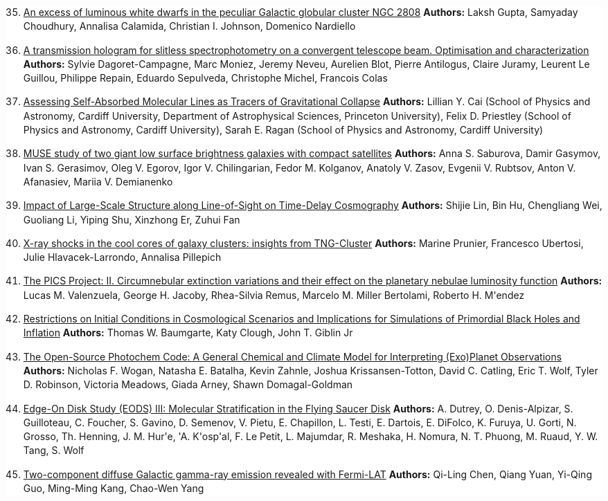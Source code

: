35. [An excess of luminous white dwarfs in the peculiar Galactic globular cluster NGC 2808](#user-content-link35)
**Authors:** Laksh Gupta, Samyaday Choudhury, Annalisa Calamida, Christian I. Johnson, Domenico Nardiello

36. [A transmission hologram for slitless spectrophotometry on a convergent telescope beam. Optimisation and characterization](#user-content-link36)
**Authors:** Sylvie Dagoret-Campagne, Marc Moniez, Jeremy Neveu, Aurelien Blot, Pierre Antilogus, Claire Juramy, Leurent Le Guillou, Philippe Repain, Eduardo Sepulveda, Christophe Michel, Francois Colas

37. [Assessing Self-Absorbed Molecular Lines as Tracers of Gravitational Collapse](#user-content-link37)
**Authors:** Lillian Y. Cai (School of Physics and Astronomy, Cardiff University, Department of Astrophysical Sciences, Princeton University), Felix D. Priestley (School of Physics and Astronomy, Cardiff University), Sarah E. Ragan (School of Physics and Astronomy, Cardiff University)

38. [MUSE study of two giant low surface brightness galaxies with compact satellites](#user-content-link38)
**Authors:** Anna S. Saburova, Damir Gasymov, Ivan S. Gerasimov, Oleg V. Egorov, Igor V. Chilingarian, Fedor M. Kolganov, Anatoly V. Zasov, Evgenii V. Rubtsov, Anton V. Afanasiev, Mariia V. Demianenko

39. [Impact of Large-Scale Structure along Line-of-Sight on Time-Delay Cosmography](#user-content-link39)
**Authors:** Shijie Lin, Bin Hu, Chengliang Wei, Guoliang Li, Yiping Shu, Xinzhong Er, Zuhui Fan

40. [X-ray shocks in the cool cores of galaxy clusters: insights from TNG-Cluster](#user-content-link40)
**Authors:** Marine Prunier, Francesco Ubertosi, Julie Hlavacek-Larrondo, Annalisa Pillepich

41. [The PICS Project: II. Circumnebular extinction variations and their effect on the planetary nebulae luminosity function](#user-content-link41)
**Authors:** Lucas M. Valenzuela, George H. Jacoby, Rhea-Silvia Remus, Marcelo M. Miller Bertolami, Roberto H. M\'endez

42. [Restrictions on Initial Conditions in Cosmological Scenarios and Implications for Simulations of Primordial Black Holes and Inflation](#user-content-link42)
**Authors:** Thomas W. Baumgarte, Katy Clough, John T. Giblin Jr

43. [The Open-Source Photochem Code: A General Chemical and Climate Model for Interpreting (Exo)Planet Observations](#user-content-link43)
**Authors:** Nicholas F. Wogan, Natasha E. Batalha, Kevin Zahnle, Joshua Krissansen-Totton, David C. Catling, Eric T. Wolf, Tyler D. Robinson, Victoria Meadows, Giada Arney, Shawn Domagal-Goldman

44. [Edge-On Disk Study (EODS) III: Molecular Stratification in the Flying Saucer Disk](#user-content-link44)
**Authors:** A. Dutrey, O. Denis-Alpizar, S. Guilloteau, C. Foucher, S. Gavino, D. Semenov, V. Pietu, E. Chapillon, L. Testi, E. Dartois, E. DiFolco, K. Furuya, U. Gorti, N. Grosso, Th. Henning, J. M. Hur\'e, \'A. K\'osp\'al, F. Le Petit, L. Majumdar, R. Meshaka, H. Nomura, N. T. Phuong, M. Ruaud, Y. W. Tang, S. Wolf

45. [Two-component diffuse Galactic gamma-ray emission revealed with Fermi-LAT](#user-content-link45)
**Authors:** Qi-Ling Chen, Qiang Yuan, Yi-Qing Guo, Ming-Ming Kang, Chao-Wen Yang

